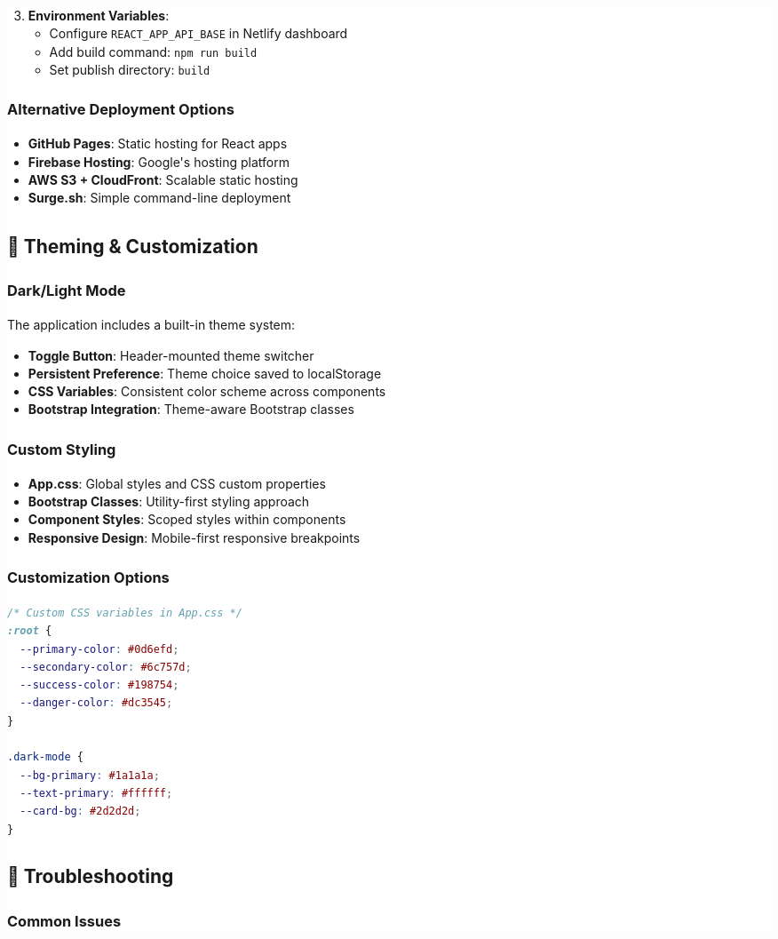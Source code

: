 3. **Environment Variables**:
   - Configure `REACT_APP_API_BASE` in Netlify dashboard
   - Add build command: `npm run build`
   - Set publish directory: `build`

### Alternative Deployment Options

- **GitHub Pages**: Static hosting for React apps
- **Firebase Hosting**: Google's hosting platform
- **AWS S3 + CloudFront**: Scalable static hosting
- **Surge.sh**: Simple command-line deployment

## 🎨 Theming & Customization

### Dark/Light Mode

The application includes a built-in theme system:

- **Toggle Button**: Header-mounted theme switcher
- **Persistent Preference**: Theme choice saved to localStorage
- **CSS Variables**: Consistent color scheme across components
- **Bootstrap Integration**: Theme-aware Bootstrap classes

### Custom Styling

- **App.css**: Global styles and CSS custom properties
- **Bootstrap Classes**: Utility-first styling approach
- **Component Styles**: Scoped styles within components
- **Responsive Design**: Mobile-first responsive breakpoints

### Customization Options

```css
/* Custom CSS variables in App.css */
:root {
  --primary-color: #0d6efd;
  --secondary-color: #6c757d;
  --success-color: #198754;
  --danger-color: #dc3545;
}

.dark-mode {
  --bg-primary: #1a1a1a;
  --text-primary: #ffffff;
  --card-bg: #2d2d2d;
}
```

## 🐛 Troubleshooting

### Common Issues
